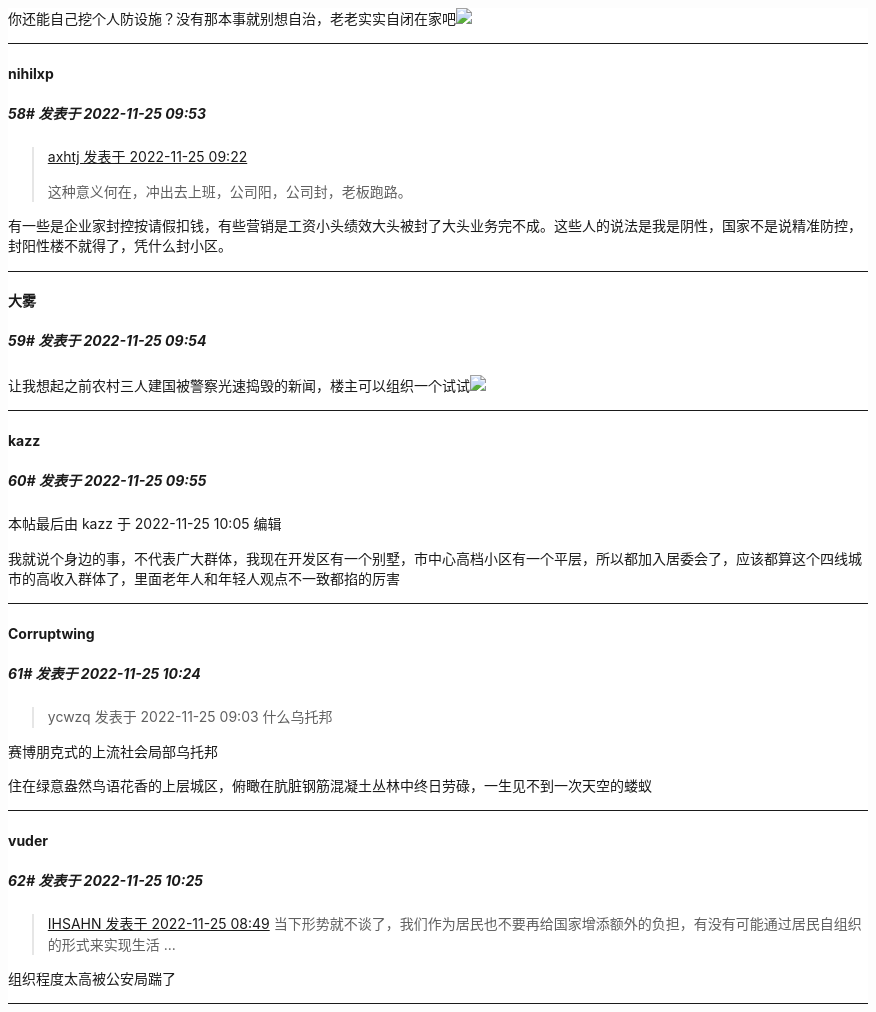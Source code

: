 你还能自己挖个人防设施？没有那本事就别想自治，老老实实自闭在家吧<img src="https://static.saraba1st.com/image/smiley/face2017/002.png" referrerpolicy="no-referrer">

*****

####  nihilxp  
##### 58#       发表于 2022-11-25 09:53

<blockquote><a href="httphttps://bbs.saraba1st.com/2b/forum.php?mod=redirect&amp;goto=findpost&amp;pid=58602735&amp;ptid=2106803" target="_blank">axhtj 发表于 2022-11-25 09:22</a>

这种意义何在，冲出去上班，公司阳，公司封，老板跑路。</blockquote>
有一些是企业家封控按请假扣钱，有些营销是工资小头绩效大头被封了大头业务完不成。这些人的说法是我是阴性，国家不是说精准防控，封阳性楼不就得了，凭什么封小区。

*****

####  大雾  
##### 59#       发表于 2022-11-25 09:54

让我想起之前农村三人建国被警察光速捣毁的新闻，楼主可以组织一个试试<img src="https://static.saraba1st.com/image/smiley/face2017/053.png" referrerpolicy="no-referrer">

*****

####  kazz  
##### 60#       发表于 2022-11-25 09:55

 本帖最后由 kazz 于 2022-11-25 10:05 编辑 

我就说个身边的事，不代表广大群体，我现在开发区有一个别墅，市中心高档小区有一个平层，所以都加入居委会了，应该都算这个四线城市的高收入群体了，里面老年人和年轻人观点不一致都掐的厉害



*****

####  Corruptwing  
##### 61#       发表于 2022-11-25 10:24

<blockquote>ycwzq 发表于 2022-11-25 09:03
什么乌托邦</blockquote>
赛博朋克式的上流社会局部乌托邦

住在绿意盎然鸟语花香的上层城区，俯瞰在肮脏钢筋混凝土丛林中终日劳碌，一生见不到一次天空的蝼蚁

*****

####  vuder  
##### 62#       发表于 2022-11-25 10:25

<blockquote><a href="httphttps://bbs.saraba1st.com/2b/forum.php?mod=redirect&amp;goto=findpost&amp;pid=58602271&amp;ptid=2106803" target="_blank">IHSAHN 发表于 2022-11-25 08:49</a>
当下形势就不谈了，我们作为居民也不要再给国家增添额外的负担，有没有可能通过居民自组织的形式来实现生活 ...</blockquote>
组织程度太高被公安局踹了



*****
